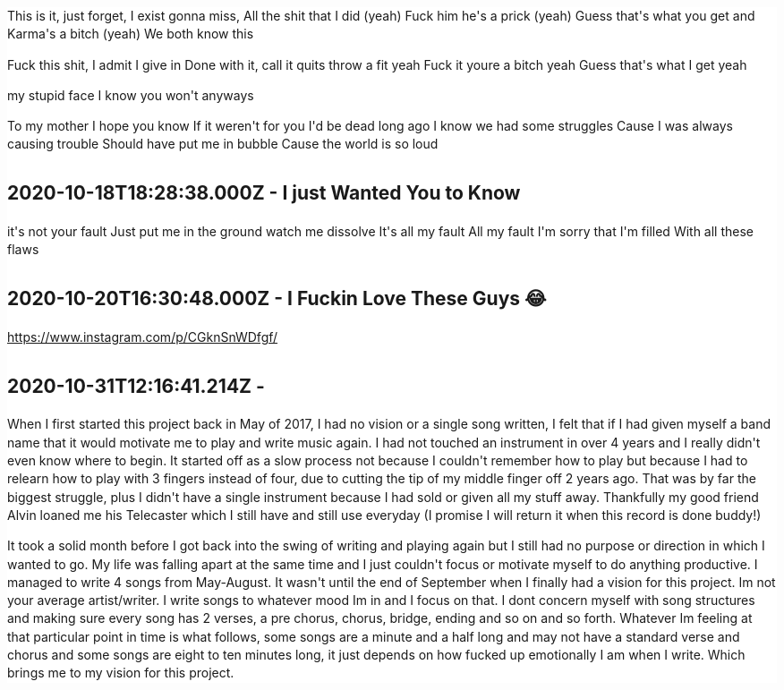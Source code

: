 This is it, just forget, I exist
gonna miss, All the shit that I did (yeah)
Fuck him he's a prick (yeah)
Guess that's what you get and
Karma's a bitch (yeah)
We both know this

Fuck this shit, I admit I give in
Done with it, call it quits throw a fit yeah
Fuck it youre a bitch yeah
Guess that's what I get yeah

my stupid face
I know you won't anyways

To my mother I hope you know
If it weren't for you I'd be dead long ago
I know we had some struggles
Cause I was always causing trouble
Should have put me in bubble
Cause the world is so loud

## 2020-10-18T18:28:38.000Z - I just Wanted You to Know

it's not your fault
Just put me in the ground
watch me dissolve
It's all my fault
All my fault
I'm sorry that I'm filled
With all these flaws

## 2020-10-20T16:30:48.000Z - I Fuckin Love These Guys 😂

https://www.instagram.com/p/CGknSnWDfgf/

## 2020-10-31T12:16:41.214Z -

When I first started this project back in May of 2017, I had no vision or a single song written, I felt that if I had given myself a band name that it would motivate me to play and write music again. I had not touched an instrument in over 4 years and I really didn't even know where to begin. It started off as a slow process not because I couldn't remember how to play but because I had to relearn how to play with 3 fingers instead of four, due to cutting the tip of my middle finger off 2 years ago. That was by far the biggest struggle, plus I didn't have a single instrument because I had sold or given all my stuff away. Thankfully my good friend Alvin loaned me his Telecaster which I still have and still use everyday (I promise I will return it when this record is done buddy!)

It took a solid month before I got back into the swing of writing and playing again but I still had no purpose or direction in which I wanted to go. My life was falling apart at the same time and I just couldn't focus or motivate myself to do anything productive. I managed to write 4 songs from May-August. It wasn't until the end of September when I finally had a vision for this project. Im not your average artist/writer. I write songs to whatever mood Im in and I focus on that. I dont concern myself with song structures and making sure every song has 2 verses, a pre chorus, chorus, bridge, ending and so on and so forth. Whatever Im feeling at that particular point in time is what follows, some songs are a minute and a half long and may not have a standard verse and chorus and some songs are eight to ten minutes long, it just depends on how fucked up emotionally I am when I write. Which brings me to my vision for this project.
